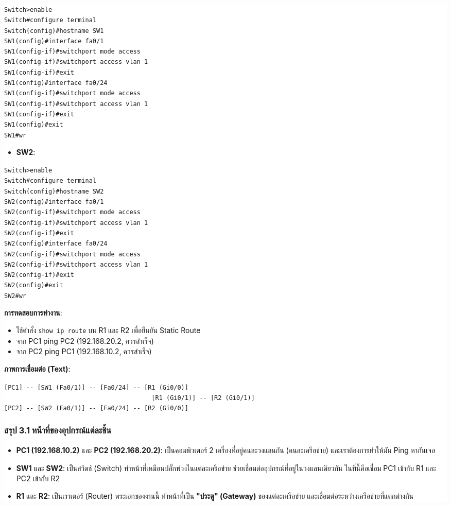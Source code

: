 ```plaintext
Switch>enable
Switch#configure terminal
Switch(config)#hostname SW1
SW1(config)#interface fa0/1
SW1(config-if)#switchport mode access
SW1(config-if)#switchport access vlan 1
SW1(config-if)#exit
SW1(config)#interface fa0/24
SW1(config-if)#switchport mode access
SW1(config-if)#switchport access vlan 1
SW1(config-if)#exit
SW1(config)#exit
SW1#wr
```
- **SW2**:
```plaintext
Switch>enable
Switch#configure terminal
Switch(config)#hostname SW2
SW2(config)#interface fa0/1
SW2(config-if)#switchport mode access
SW2(config-if)#switchport access vlan 1
SW2(config-if)#exit
SW2(config)#interface fa0/24
SW2(config-if)#switchport mode access
SW2(config-if)#switchport access vlan 1
SW2(config-if)#exit
SW2(config)#exit
SW2#wr
```

**การทดสอบการทำงาน**:
- ใช้คำสั่ง `show ip route` บน R1 และ R2 เพื่อยืนยัน Static Route
- จาก PC1 ping PC2 (192.168.20.2, ควรสำเร็จ)
- จาก PC2 ping PC1 (192.168.10.2, ควรสำเร็จ)

**ภาพการเชื่อมต่อ (Text)**:
```
[PC1] -- [SW1 (Fa0/1)] -- [Fa0/24] -- [R1 (Gi0/0)]
                                        [R1 (Gi0/1)] -- [R2 (Gi0/1)]
[PC2] -- [SW2 (Fa0/1)] -- [Fa0/24] -- [R2 (Gi0/0)]
```

### สรุป 3.1 หน้าที่ของอุปกรณ์แต่ละชิ้น

* **PC1 (192.168.10.2)** และ **PC2 (192.168.20.2)**: เป็นคอมพิวเตอร์ 2 เครื่องที่อยู่คนละวงแลนกัน (คนละเครือข่าย) และเราต้องการทำให้มัน Ping หากันเจอ

* **SW1** และ **SW2**: เป็นสวิตช์ (Switch) ทำหน้าที่เหมือนปลั๊กพ่วงในแต่ละเครือข่าย ช่วยเชื่อมต่ออุปกรณ์ที่อยู่ในวงแลนเดียวกัน ในที่นี้คือเชื่อม PC1 เข้ากับ R1 และ PC2 เข้ากับ R2

* **R1** และ **R2**: เป็นเราเตอร์ (Router) พระเอกของงานนี้ ทำหน้าที่เป็น **"ประตู" (Gateway)** ของแต่ละเครือข่าย และเชื่อมต่อระหว่างเครือข่ายที่แตกต่างกัน
